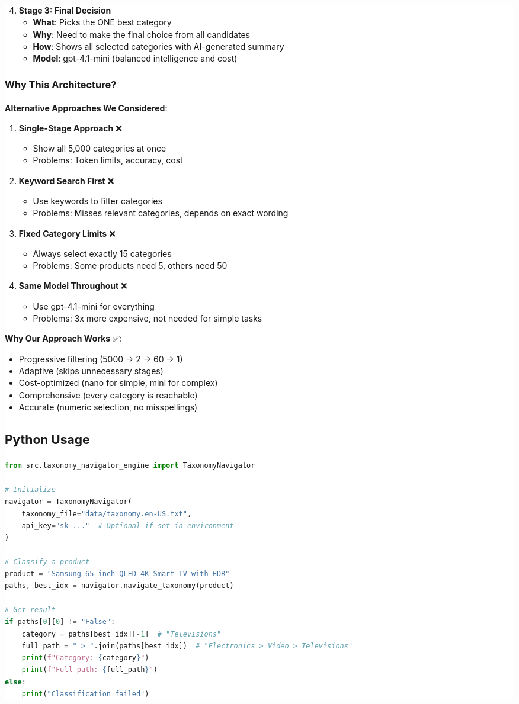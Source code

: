 4. **Stage 3: Final Decision**
   - **What**: Picks the ONE best category
   - **Why**: Need to make the final choice from all candidates
   - **How**: Shows all selected categories with AI-generated summary
   - **Model**: gpt-4.1-mini (balanced intelligence and cost)

### Why This Architecture?

**Alternative Approaches We Considered**:

1. **Single-Stage Approach** ❌
   - Show all 5,000 categories at once
   - Problems: Token limits, accuracy, cost

2. **Keyword Search First** ❌
   - Use keywords to filter categories
   - Problems: Misses relevant categories, depends on exact wording

3. **Fixed Category Limits** ❌
   - Always select exactly 15 categories
   - Problems: Some products need 5, others need 50

4. **Same Model Throughout** ❌
   - Use gpt-4.1-mini for everything
   - Problems: 3x more expensive, not needed for simple tasks

**Why Our Approach Works** ✅:
- Progressive filtering (5000 → 2 → 60 → 1)
- Adaptive (skips unnecessary stages)
- Cost-optimized (nano for simple, mini for complex)
- Comprehensive (every category is reachable)
- Accurate (numeric selection, no misspellings)

## Python Usage

```python
from src.taxonomy_navigator_engine import TaxonomyNavigator

# Initialize
navigator = TaxonomyNavigator(
    taxonomy_file="data/taxonomy.en-US.txt",
    api_key="sk-..."  # Optional if set in environment
)

# Classify a product
product = "Samsung 65-inch QLED 4K Smart TV with HDR"
paths, best_idx = navigator.navigate_taxonomy(product)

# Get result
if paths[0][0] != "False":
    category = paths[best_idx][-1]  # "Televisions"
    full_path = " > ".join(paths[best_idx])  # "Electronics > Video > Televisions"
    print(f"Category: {category}")
    print(f"Full path: {full_path}")
else:
    print("Classification failed")
```
